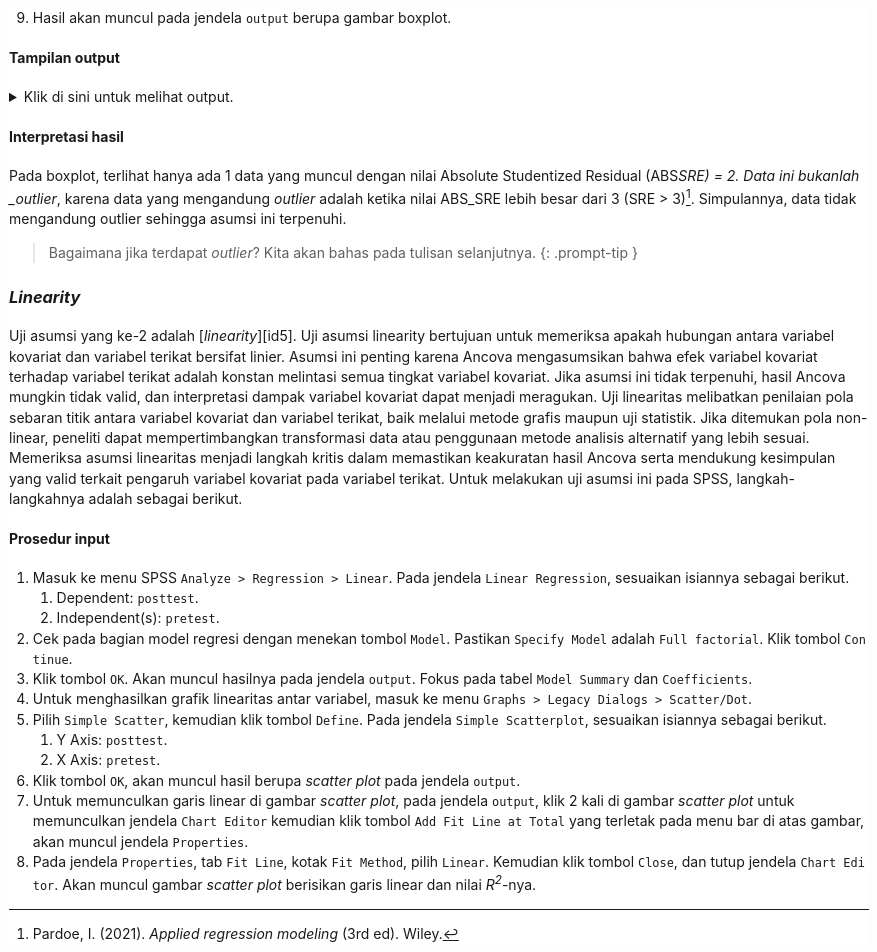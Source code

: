 9. Hasil akan muncul pada jendela `output` berupa gambar boxplot.

#### Tampilan output

<section class="details">
<details><summary>Klik di sini untuk melihat output.</summary></details>
</section>

#### Interpretasi hasil

Pada boxplot, terlihat hanya ada 1 data yang muncul dengan nilai Absolute Studentized Residual (ABS*SRE) = 2. Data ini bukanlah \_outlier*, karena data yang mengandung _outlier_ adalah ketika nilai ABS_SRE lebih besar dari 3 (SRE > 3)[^footnote]. Simpulannya, data tidak mengandung outlier sehingga asumsi ini terpenuhi.

> Bagaimana jika terdapat _outlier_? Kita akan bahas pada tulisan selanjutnya.
> {: .prompt-tip }

### _Linearity_



Uji asumsi yang ke-2 adalah [_linearity_][id5]. Uji asumsi linearity bertujuan untuk memeriksa apakah hubungan antara variabel kovariat dan variabel terikat bersifat linier. Asumsi ini penting karena Ancova mengasumsikan bahwa efek variabel kovariat terhadap variabel terikat adalah konstan melintasi semua tingkat variabel kovariat. Jika asumsi ini tidak terpenuhi, hasil Ancova mungkin tidak valid, dan interpretasi dampak variabel kovariat dapat menjadi meragukan. Uji linearitas melibatkan penilaian pola sebaran titik antara variabel kovariat dan variabel terikat, baik melalui metode grafis maupun uji statistik. Jika ditemukan pola non-linear, peneliti dapat mempertimbangkan transformasi data atau penggunaan metode analisis alternatif yang lebih sesuai. Memeriksa asumsi linearitas menjadi langkah kritis dalam memastikan keakuratan hasil Ancova serta mendukung kesimpulan yang valid terkait pengaruh variabel kovariat pada variabel terikat. Untuk melakukan uji asumsi ini pada SPSS, langkah-langkahnya adalah sebagai berikut.

#### Prosedur input

1. Masuk ke menu SPSS `Analyze > Regression > Linear`. Pada jendela `Linear Regression`, sesuaikan isiannya sebagai berikut.
   1. Dependent: `posttest`.
   2. Independent(s): `pretest`.
2. Cek pada bagian model regresi dengan menekan tombol `Model`. Pastikan `Specify Model` adalah `Full factorial`. Klik tombol `Continue`.
3. Klik tombol `OK`. Akan muncul hasilnya pada jendela `output`. Fokus pada tabel `Model Summary` dan `Coefficients`.
4. Untuk menghasilkan grafik linearitas antar variabel, masuk ke menu `Graphs > Legacy Dialogs > Scatter/Dot`.
5. Pilih `Simple Scatter`, kemudian klik tombol `Define`. Pada jendela `Simple Scatterplot`, sesuaikan isiannya sebagai berikut.
   1. Y Axis: `posttest`.
   2. X Axis: `pretest`.
6. Klik tombol `OK`, akan muncul hasil berupa _scatter plot_ pada jendela `output`.
7. Untuk memunculkan garis linear di gambar _scatter plot_, pada jendela `output`, klik 2 kali di gambar _scatter plot_ untuk memunculkan jendela `Chart Editor` kemudian klik tombol `Add Fit Line at Total` yang terletak pada menu bar di atas gambar, akan muncul jendela `Properties`.
8. Pada jendela `Properties`, tab `Fit Line`, kotak `Fit Method`, pilih `Linear`. Kemudian klik tombol `Close`, dan tutup jendela `Chart Editor`. Akan muncul gambar _scatter plot_ berisikan garis linear dan nilai _R<sup>2</sup>_-nya.


[^footnote]: Pardoe, I. (2021). _Applied regression modeling_ (3rd ed). Wiley.
[^fn-nth-2]: Klopper, J. (2022). _Analysis of covariance using Python_. YouTube. <https://www.youtube.com/watch?v=FhZB1oGVrYc>{:target="blank"}.
[^fn-nth-3]: Field, A. (2017). _Discovering Statistics Using IBM SPSS Statistics_ (5th ed.). SAGE Publications.